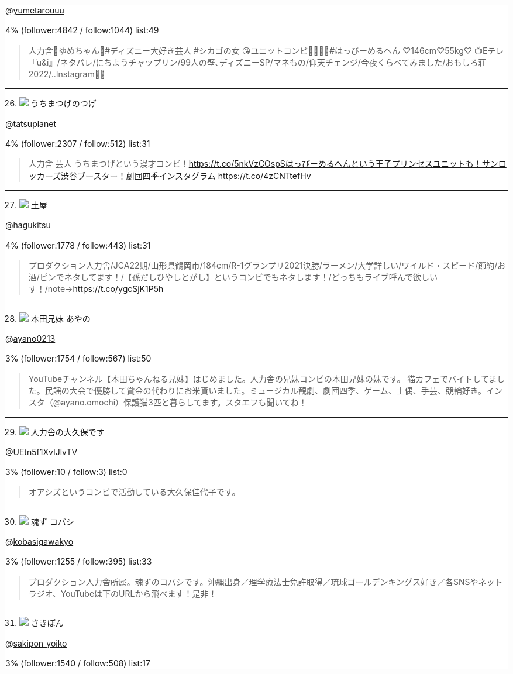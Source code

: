 @[yumetarouuu](https://mobile.twitter.com/yumetarouuu)

4% (follower:4842 / follow:1044) list:49

> 人力舎💓ゆめちゃん🧁#ディズニー大好き芸人 #シカゴの女 😘ユニットコンビ👸🏻🤴🏻#はっぴーめるへん ♡146cm♡55kg♡ 📺Eテレ『u&i』/ネタパレ/にちようチャップリン/99人の壁､ディズニーSP/マネもの/仰天チェンジ/今夜くらべてみました/おもしろ荘2022/..Instagram💞⏬

---
26. ![](https://pbs.twimg.com/profile_images/1415866222269272064/KGy_L7n5_normal.jpg) うちまつげのつげ

@[tatsuplanet](https://mobile.twitter.com/tatsuplanet)

4% (follower:2307 / follow:512) list:31

> 人力舎 芸人 うちまつげという漫才コンビ！https://t.co/5nkVzCOspSはっぴーめるへんという王子プリンセスユニットも！サンロッカーズ渋谷ブースター！劇団四季インスタグラム https://t.co/4zCNTtefHv

---
27. ![](https://pbs.twimg.com/profile_images/997351949593821184/seO5L9Ul_normal.jpg) 土屋

@[hagukitsu](https://mobile.twitter.com/hagukitsu)

4% (follower:1778 / follow:443) list:31

> プロダクション人力舎/JCA22期/山形県鶴岡市/184cm/R-1グランプリ2021決勝/ラーメン/大学詳しい/ワイルド・スピード/節約/お酒/ピンでネタしてます！/【孫だしひやしとがし】というコンビでもネタします！/どっちもライブ呼んで欲しいす！/note→https://t.co/ygcSjK1P5h

---
28. ![](https://pbs.twimg.com/profile_images/1110284804216414208/BV-CbOF8_normal.jpg) 本田兄妹  あやの

@[ayano0213](https://mobile.twitter.com/ayano0213)

3% (follower:1754 / follow:567) list:50

> YouTubeチャンネル【本田ちゃんねる兄妹】はじめました。人力舎の兄妹コンビの本田兄妹の妹です。 猫カフェでバイトしてました。民謡の大会で優勝して賞金の代わりにお米貰いました。ミュージカル観劇、劇団四季、ゲーム、土偶、手芸、競輪好き。インスタ（@ayano.omochi）保護猫3匹と暮らしてます。スタエフも聞いてね！

---
29. ![](https://pbs.twimg.com/profile_images/672628726652272640/nK_77t1s_normal.jpg) 人力舎の大久保です

@[UEtn5f1XvIJlvTV](https://mobile.twitter.com/UEtn5f1XvIJlvTV)

3% (follower:10 / follow:3) list:0

> オアシズというコンビで活動している大久保佳代子です。

---
30. ![](https://pbs.twimg.com/profile_images/1568872593251508231/nG4CXhih_normal.jpg) 魂ず コバシ

@[kobasigawakyo](https://mobile.twitter.com/kobasigawakyo)

3% (follower:1255 / follow:395) list:33

> プロダクション人力舎所属。魂ずのコバシです。沖縄出身／理学療法士免許取得／琉球ゴールデンキングス好き／各SNSやネットラジオ、YouTubeは下のURLから飛べます！是非！

---
31. ![](https://pbs.twimg.com/profile_images/1277695068304887808/TpESGlLs_normal.jpg) さきぽん

@[sakipon_yoiko](https://mobile.twitter.com/sakipon_yoiko)

3% (follower:1540 / follow:508) list:17
